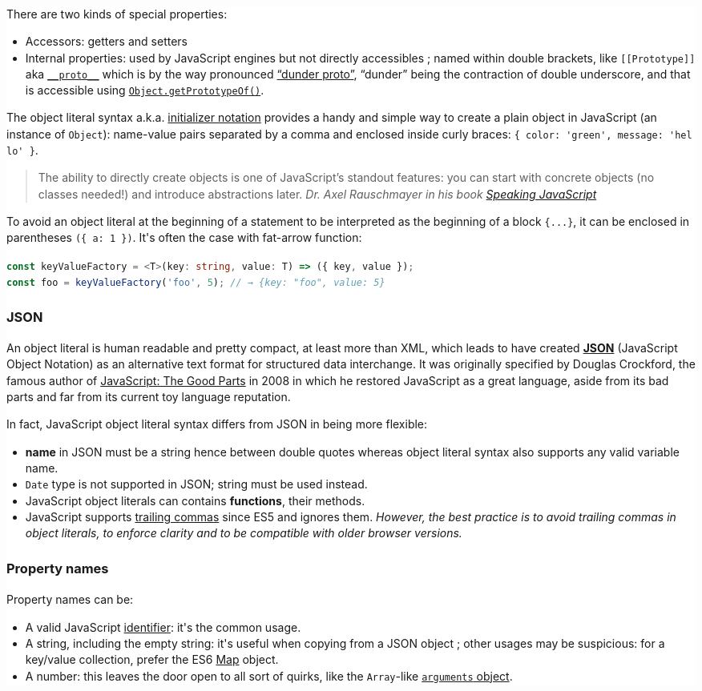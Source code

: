There are two kinds of special properties:

- Accessors: getters and setters
- Internal properties: used by JavaScript engines but not directly accessibles ; named within double brackets, like `[[Prototype]]` aka [`__proto__`](https://developer.mozilla.org/en-US/docs/Web/JavaScript/Reference/Global_Objects/Object/proto) which is by the way pronounced [“dunder proto”](http://2ality.com/2012/10/dunder.html), “dunder” being the contraction of double underscore, and that is accessible using [`Object.getPrototypeOf()`](https://developer.mozilla.org/en-US/docs/Web/JavaScript/Reference/Global_Objects/Object/getPrototypeOf).

The object literal syntax a.k.a. [initializer notation](https://developer.mozilla.org/en-US/docs/Web/JavaScript/Reference/Operators/Object_initializer) provides a handy and simple way to create a plain object in JavaScript (an instance of `Object`): name-value pairs separated by a comma and enclosed inside curly braces: `{ color: 'green', message: 'hello' }`.

> The ability to directly create objects is one of JavaScript’s standout features: you can start with concrete objects (no classes needed!) and introduce abstractions later.
_Dr. Axel Rauschmayer in his book [Speaking JavaScript](http://speakingjs.com/es5/ch17.html#object_literals)_

To avoid an object literal at the beginning of a statement to be interpreted as the beginning of a block `{...}`, it can be enclosed in parentheses `({ a: 1 })`. It's often the case with fat-arrow function:

```ts
const keyValueFactory = <T>(key: string, value: T) => ({ key, value });
const foo = keyValueFactory('foo', 5); // → {key: "foo", value: 5}
```

### JSON

An object literal is human readable and pretty compact, at least more than XML, which leads to have created **[JSON](http://json.org/)** (JavaScript Object Notation) as an alternative text format for structured data interchange. It was originally specified by Douglas Crockford, the famous author of [JavaScript: The Good Parts](http://shop.oreilly.com/product/9780596517748.do) in 2008 in which he restored JavaScript as a great language, aside from its bad parts and far from its current toy language reputation.

In fact, JavaScript object literal syntax differs from JSON in being more flexible:

- **name** in JSON must be a string hence between double quotes whereas object literal syntax also supports any valid variable name.
- `Date` type is not supported in JSON; string must be used instead.
- JavaScript object literals can contains **functions**, their methods.
- JavaScript supports [trailing commas](https://developer.mozilla.org/en-US/docs/Web/JavaScript/Reference/Trailing_commas) since ES5 and ignores them. _However, the best practice is to avoid trailing commas in object literals, to enforce clarity and to be compatible with older browser versions._

### Property names

Property names can be:

- A valid JavaScript [identifier](https://developer.mozilla.org/en-US/docs/Web/JavaScript/Guide/Grammar_and_types#Variables): it's the common usage.
- A string, including the empty string: it's useful when copying from a JSON object ; other usages may be suspicious: for a key/value collection, prefer the ES6 [Map](https://developer.mozilla.org/en-US/docs/Web/JavaScript/Reference/Global_Objects/Map) object.
- A number: this leaves the door open to all sort of quirks, like the `Array`-like [`arguments` object](https://developer.mozilla.org/en-US/docs/Web/JavaScript/Reference/Functions/arguments).
